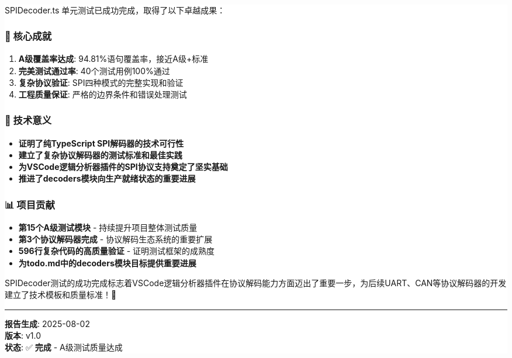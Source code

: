 SPIDecoder.ts 单元测试已成功完成，取得了以下卓越成果：

### **🎯 核心成就**
1. **A级覆盖率达成**: 94.81%语句覆盖率，接近A级+标准
2. **完美测试通过率**: 40个测试用例100%通过
3. **复杂协议验证**: SPI四种模式的完整实现和验证
4. **工程质量保证**: 严格的边界条件和错误处理测试

### **🌟 技术意义**
- **证明了纯TypeScript SPI解码器的技术可行性**
- **建立了复杂协议解码器的测试标准和最佳实践**
- **为VSCode逻辑分析器插件的SPI协议支持奠定了坚实基础**
- **推进了decoders模块向生产就绪状态的重要进展**

### **📊 项目贡献**
- **第15个A级测试模块** - 持续提升项目整体测试质量
- **第3个协议解码器完成** - 协议解码生态系统的重要扩展
- **596行复杂代码的高质量验证** - 证明测试框架的成熟度
- **为todo.md中的decoders模块目标提供重要进展**

SPIDecoder测试的成功完成标志着VSCode逻辑分析器插件在协议解码能力方面迈出了重要一步，为后续UART、CAN等协议解码器的开发建立了技术模板和质量标准！🚀

---

**报告生成**: 2025-08-02  
**版本**: v1.0  
**状态**: ✅ **完成** - A级测试质量达成